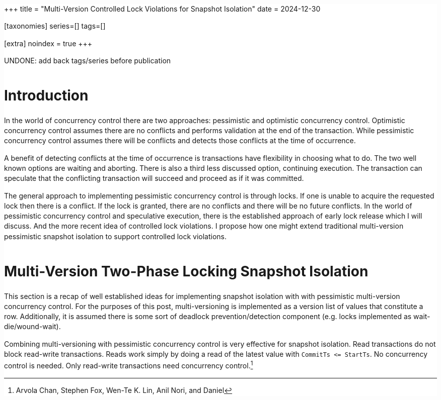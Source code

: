+++
title = "Multi-Version Controlled Lock Violations for Snapshot Isolation"
date = 2024-12-30

[taxonomies]
series=[]
tags=[]

[extra]
noindex = true
+++

UNDONE: add back tags/series before publication

# Introduction

In the world of concurrency control there are two approaches: pessimistic and
optimistic concurrency control. Optimistic concurrency control assumes there are
no conflicts and performs validation at the end of the transaction. While
pessimistic concurrency control assumes there will be conflicts and detects
those conflicts at the time of occurrence.

A benefit of detecting conflicts at the time of occurrence is transactions have
flexibility in choosing what to do. The two well known options are waiting and
aborting. There is also a third less discussed option, continuing execution. The
transaction can speculate that the conflicting transaction will succeed and
proceed as if it was committed.

The general approach to implementing pessimistic concurrency control is through
locks. If one is unable to acquire the requested lock then there is a conflict.
If the lock is granted, there are no conflicts and there will be no future
conflicts. In the world of pessimistic concurrency control and speculative
execution, there is the established approach of early lock release which I will
discuss. And the more recent idea of controlled lock violations. I propose how
one might extend traditional multi-version pessimistic snapshot isolation to
support controlled lock violations.



# Multi-Version Two-Phase Locking Snapshot Isolation

This section is a recap of well established ideas for implementing snapshot
isolation with with pessimistic multi-version concurrency control. For the
purposes of this post, multi-versioning is implemented as a version list of
values that constitute a row. Additionally, it is assumed there is some sort of
deadlock prevention/detection component (e.g. locks implemented as
wait-die/wound-wait).

Combining multi-versioning with pessimistic concurrency control is very
effective for snapshot isolation. Read transactions do not block read-write
transactions. Reads work simply by doing a read of the latest value with
`CommitTs <= StartTs`. No concurrency control is needed. Only read-write
transactions need concurrency control.[^1]


[^1]: Arvola Chan, Stephen Fox, Wen-Te K. Lin, Anil Nori, and Daniel
[^2]: [MySQL Early Lock
[^3]: [InnoDB Early Lock Release
[^4]: Kimura, H., Graefe, G., & Kuno, H.A. (2012). [Efficient Locking Techniques
[^5]: Goetz Graefe, Mark Lillibridge, Harumi Kuno, Joseph Tucek, and Alistair
[^6]: Per-Åke Larson, Spyros Blanas, Cristian Diaconu, Craig Freedman, Jignesh
[^7]: [PostgreSQL Returning
[^8]: [Microsoft SQL Server Output